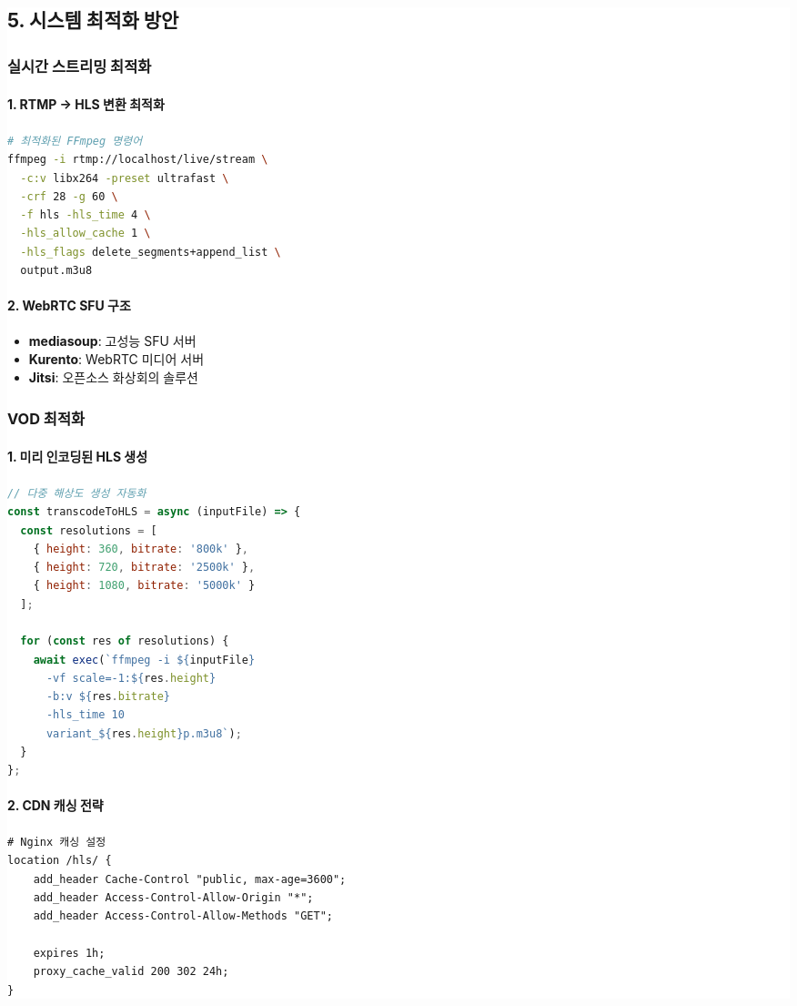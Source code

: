 
## 5. 시스템 최적화 방안

### 실시간 스트리밍 최적화

#### 1. RTMP → HLS 변환 최적화
```bash
# 최적화된 FFmpeg 명령어
ffmpeg -i rtmp://localhost/live/stream \
  -c:v libx264 -preset ultrafast \
  -crf 28 -g 60 \
  -f hls -hls_time 4 \
  -hls_allow_cache 1 \
  -hls_flags delete_segments+append_list \
  output.m3u8
```

#### 2. WebRTC SFU 구조
- **mediasoup**: 고성능 SFU 서버
- **Kurento**: WebRTC 미디어 서버
- **Jitsi**: 오픈소스 화상회의 솔루션

### VOD 최적화

#### 1. 미리 인코딩된 HLS 생성
```javascript
// 다중 해상도 생성 자동화
const transcodeToHLS = async (inputFile) => {
  const resolutions = [
    { height: 360, bitrate: '800k' },
    { height: 720, bitrate: '2500k' },
    { height: 1080, bitrate: '5000k' }
  ];
  
  for (const res of resolutions) {
    await exec(`ffmpeg -i ${inputFile} 
      -vf scale=-1:${res.height} 
      -b:v ${res.bitrate} 
      -hls_time 10 
      variant_${res.height}p.m3u8`);
  }
};
```

#### 2. CDN 캐싱 전략
```nginx
# Nginx 캐싱 설정
location /hls/ {
    add_header Cache-Control "public, max-age=3600";
    add_header Access-Control-Allow-Origin "*";
    add_header Access-Control-Allow-Methods "GET";
    
    expires 1h;
    proxy_cache_valid 200 302 24h;
}
```
